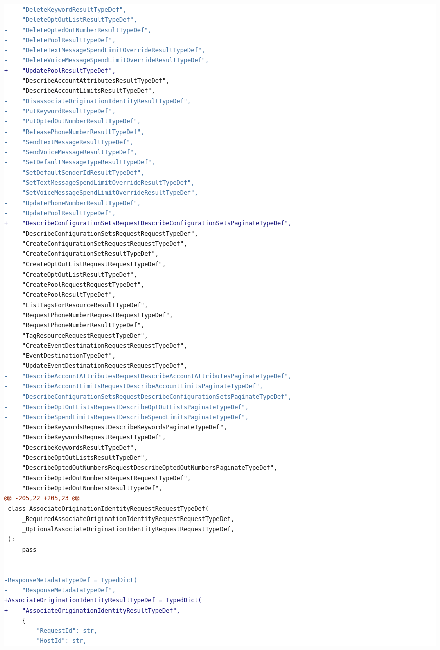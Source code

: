 ```diff
-    "DeleteKeywordResultTypeDef",
-    "DeleteOptOutListResultTypeDef",
-    "DeleteOptedOutNumberResultTypeDef",
-    "DeletePoolResultTypeDef",
-    "DeleteTextMessageSpendLimitOverrideResultTypeDef",
-    "DeleteVoiceMessageSpendLimitOverrideResultTypeDef",
+    "UpdatePoolResultTypeDef",
     "DescribeAccountAttributesResultTypeDef",
     "DescribeAccountLimitsResultTypeDef",
-    "DisassociateOriginationIdentityResultTypeDef",
-    "PutKeywordResultTypeDef",
-    "PutOptedOutNumberResultTypeDef",
-    "ReleasePhoneNumberResultTypeDef",
-    "SendTextMessageResultTypeDef",
-    "SendVoiceMessageResultTypeDef",
-    "SetDefaultMessageTypeResultTypeDef",
-    "SetDefaultSenderIdResultTypeDef",
-    "SetTextMessageSpendLimitOverrideResultTypeDef",
-    "SetVoiceMessageSpendLimitOverrideResultTypeDef",
-    "UpdatePhoneNumberResultTypeDef",
-    "UpdatePoolResultTypeDef",
+    "DescribeConfigurationSetsRequestDescribeConfigurationSetsPaginateTypeDef",
     "DescribeConfigurationSetsRequestRequestTypeDef",
     "CreateConfigurationSetRequestRequestTypeDef",
     "CreateConfigurationSetResultTypeDef",
     "CreateOptOutListRequestRequestTypeDef",
     "CreateOptOutListResultTypeDef",
     "CreatePoolRequestRequestTypeDef",
     "CreatePoolResultTypeDef",
     "ListTagsForResourceResultTypeDef",
     "RequestPhoneNumberRequestRequestTypeDef",
     "RequestPhoneNumberResultTypeDef",
     "TagResourceRequestRequestTypeDef",
     "CreateEventDestinationRequestRequestTypeDef",
     "EventDestinationTypeDef",
     "UpdateEventDestinationRequestRequestTypeDef",
-    "DescribeAccountAttributesRequestDescribeAccountAttributesPaginateTypeDef",
-    "DescribeAccountLimitsRequestDescribeAccountLimitsPaginateTypeDef",
-    "DescribeConfigurationSetsRequestDescribeConfigurationSetsPaginateTypeDef",
-    "DescribeOptOutListsRequestDescribeOptOutListsPaginateTypeDef",
-    "DescribeSpendLimitsRequestDescribeSpendLimitsPaginateTypeDef",
     "DescribeKeywordsRequestDescribeKeywordsPaginateTypeDef",
     "DescribeKeywordsRequestRequestTypeDef",
     "DescribeKeywordsResultTypeDef",
     "DescribeOptOutListsResultTypeDef",
     "DescribeOptedOutNumbersRequestDescribeOptedOutNumbersPaginateTypeDef",
     "DescribeOptedOutNumbersRequestRequestTypeDef",
     "DescribeOptedOutNumbersResultTypeDef",
@@ -205,22 +205,23 @@
 class AssociateOriginationIdentityRequestRequestTypeDef(
     _RequiredAssociateOriginationIdentityRequestRequestTypeDef,
     _OptionalAssociateOriginationIdentityRequestRequestTypeDef,
 ):
     pass
 
 
-ResponseMetadataTypeDef = TypedDict(
-    "ResponseMetadataTypeDef",
+AssociateOriginationIdentityResultTypeDef = TypedDict(
+    "AssociateOriginationIdentityResultTypeDef",
     {
-        "RequestId": str,
-        "HostId": str,
```